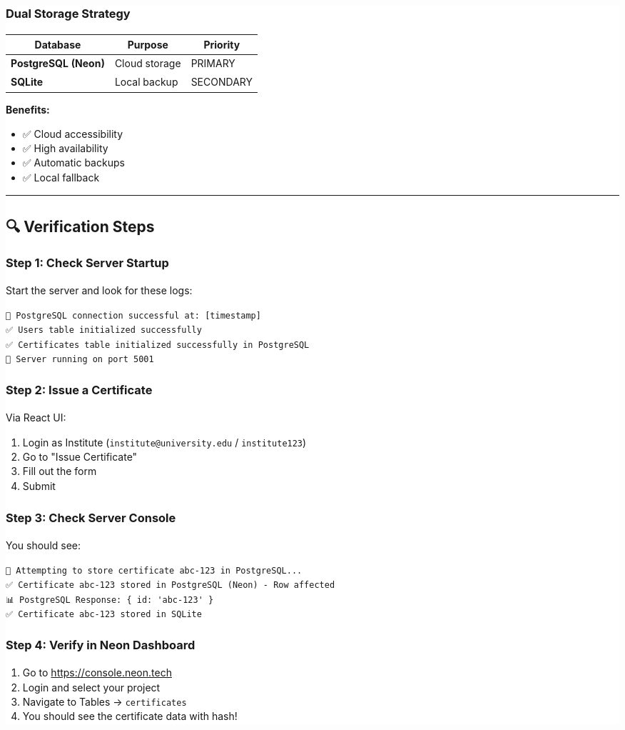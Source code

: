 ### Dual Storage Strategy

| Database | Purpose | Priority |
|----------|---------|----------|
| **PostgreSQL (Neon)** | Cloud storage | PRIMARY |
| **SQLite** | Local backup | SECONDARY |

**Benefits:**
- ✅ Cloud accessibility
- ✅ High availability
- ✅ Automatic backups
- ✅ Local fallback

---

## 🔍 Verification Steps

### Step 1: Check Server Startup

Start the server and look for these logs:

```
🔌 PostgreSQL connection successful at: [timestamp]
✅ Users table initialized successfully
✅ Certificates table initialized successfully in PostgreSQL
🚀 Server running on port 5001
```

### Step 2: Issue a Certificate

Via React UI:
1. Login as Institute (`institute@university.edu` / `institute123`)
2. Go to "Issue Certificate"
3. Fill out the form
4. Submit

### Step 3: Check Server Console

You should see:
```
🔄 Attempting to store certificate abc-123 in PostgreSQL...
✅ Certificate abc-123 stored in PostgreSQL (Neon) - Row affected
📊 PostgreSQL Response: { id: 'abc-123' }
✅ Certificate abc-123 stored in SQLite
```

### Step 4: Verify in Neon Dashboard

1. Go to https://console.neon.tech
2. Login and select your project
3. Navigate to Tables → `certificates`
4. You should see the certificate data with hash!
